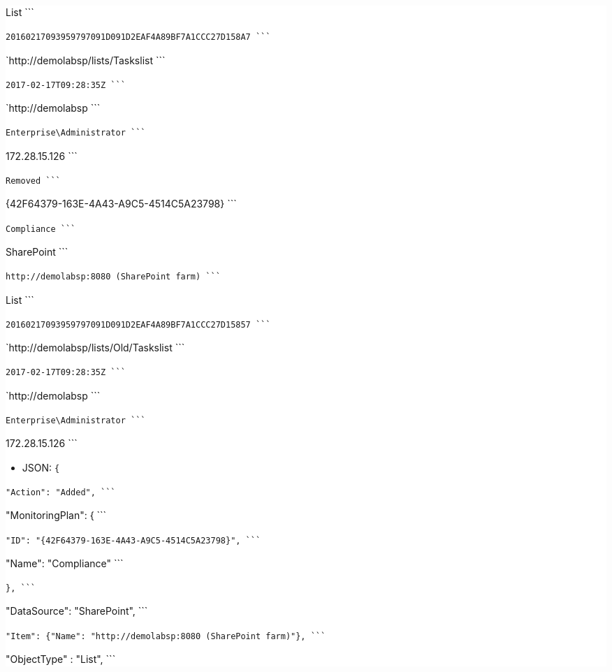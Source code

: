  ```
```
List ```
```
20160217093959797091D091D2EAF4A89BF7A1CCC27D158A7 ```
```
`http://demolabsp/lists/Taskslist ```
```
2017-02-17T09:28:35Z ```
```
`http://demolabsp ```
```
Enterprise\Administrator ```
```
172.28.15.126 ```
```
 ```
```
 ```
```
Removed ```
```
 ```
```
{42F64379-163E-4A43-A9C5-4514C5A23798} ```
```
Compliance ```
```
 ```
```
SharePoint ```
```
 ```
```
http://demolabsp:8080 (SharePoint farm) ```
```
 ```
```
List ```
```
20160217093959797091D091D2EAF4A89BF7A1CCC27D15857 ```
```
`http://demolabsp/lists/Old/Taskslist ```
```
2017-02-17T09:28:35Z ```
```
`http://demolabsp ```
```
Enterprise\Administrator ```
```
172.28.15.126 ```
```
 ```
* JSON:  ```
{ ```
```
"Action": "Added", ```
```
"MonitoringPlan": { ```
```
"ID": "{42F64379-163E-4A43-A9C5-4514C5A23798}", ```
```
"Name": "Compliance" ```
```
}, ```
```
"DataSource": "SharePoint", ```
```
"Item": {"Name": "http://demolabsp:8080 (SharePoint farm)"}, ```
```
"ObjectType" : "List", ```
```
```